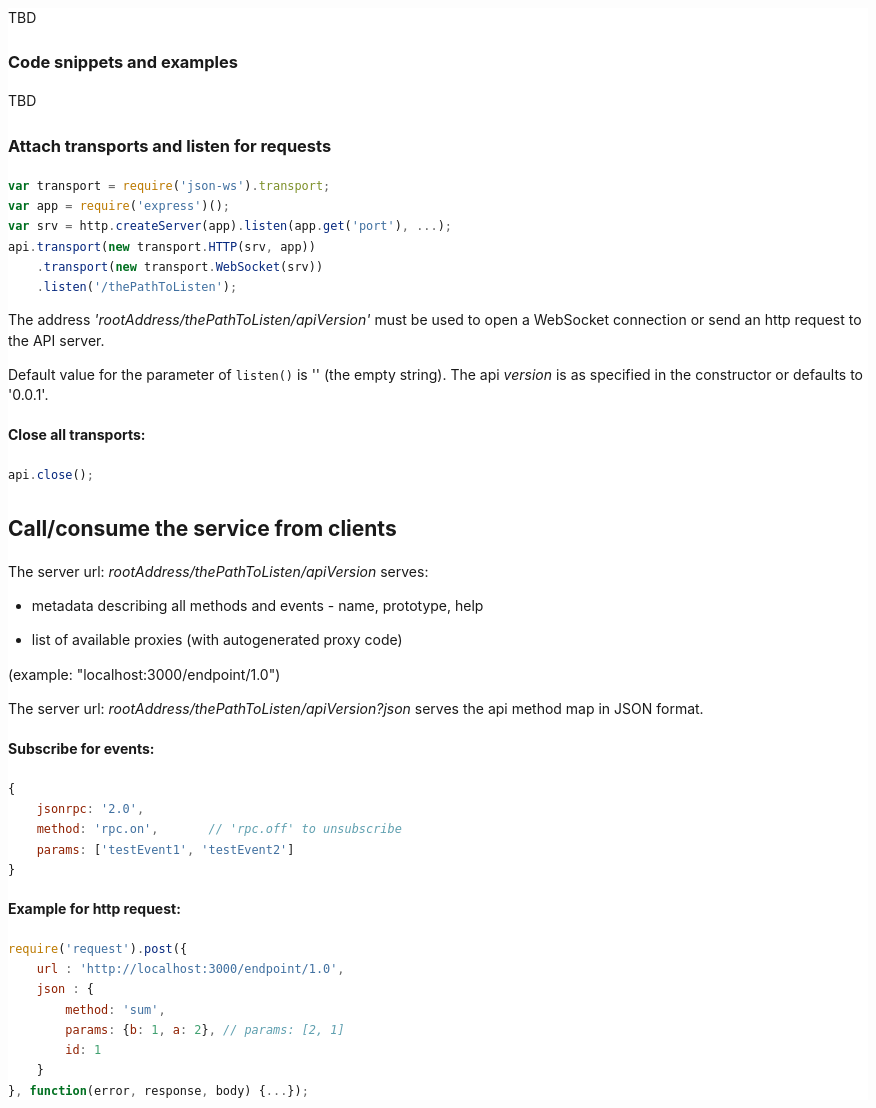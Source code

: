 TBD

### Code snippets and examples

TBD

### Attach transports and listen for requests

```javascript
var transport = require('json-ws').transport;
var app = require('express')();
var srv = http.createServer(app).listen(app.get('port'), ...);
api.transport(new transport.HTTP(srv, app))
	.transport(new transport.WebSocket(srv))
	.listen('/thePathToListen');
```

The address *'rootAddress/thePathToListen/apiVersion'* must be used to open a
WebSocket connection or send an http request to the API server.

Default value for the parameter of `listen()` is '' (the empty string). The api *version* is as specified in the constructor or defaults to '0.0.1'.

#### Close all transports:

```javascript
api.close();
```

## Call/consume the service from clients

The server url:  *rootAddress/thePathToListen/apiVersion* serves:

- metadata describing all methods and events - name, prototype, help

- list of available proxies (with autogenerated proxy code)

(example: "localhost:3000/endpoint/1.0")

The server url:  *rootAddress/thePathToListen/apiVersion?json* serves the api method map in JSON format.

#### Subscribe for events:

```javascript
{
	jsonrpc: '2.0',
	method: 'rpc.on',       // 'rpc.off' to unsubscribe
	params: ['testEvent1', 'testEvent2']
}
```

#### Example for http request:

```javascript
require('request').post({
	url : 'http://localhost:3000/endpoint/1.0',
	json : {
		method: 'sum',
		params: {b: 1, a: 2}, // params: [2, 1]
		id: 1			
	}
}, function(error, response, body) {...});
```
	